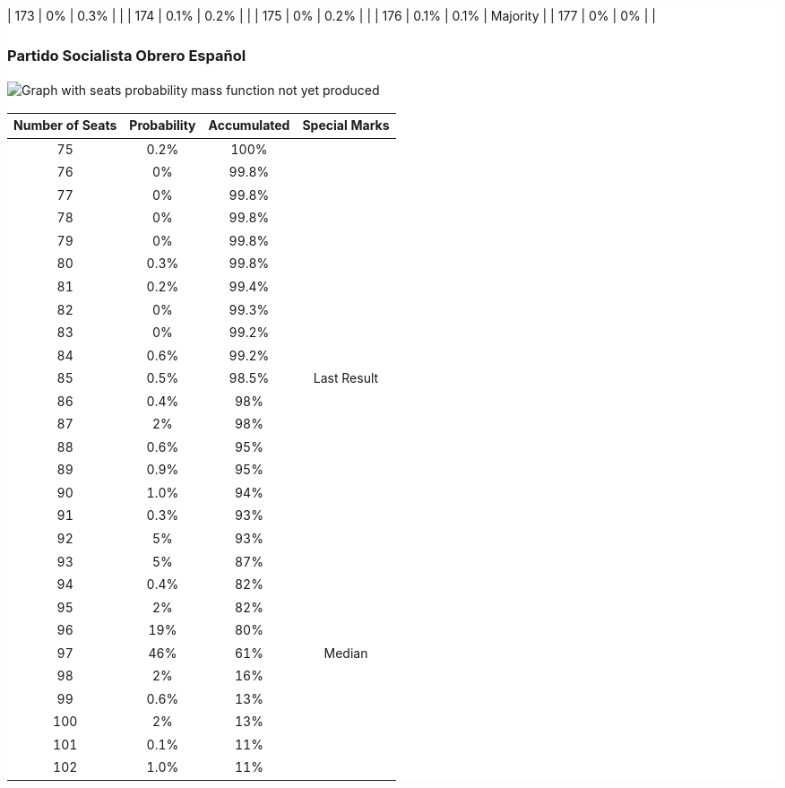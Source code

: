 | 173 | 0% | 0.3% |  |
| 174 | 0.1% | 0.2% |  |
| 175 | 0% | 0.2% |  |
| 176 | 0.1% | 0.1% | Majority |
| 177 | 0% | 0% |  |

### Partido Socialista Obrero Español

![Graph with seats probability mass function not yet produced](2018-06-22-SocioMétrica-coalitions-seats-pmf-psoe.png "Seats Probability Mass Function")

| Number of Seats | Probability | Accumulated | Special Marks |
|:---------------:|:-----------:|:-----------:|:-------------:|
| 75 | 0.2% | 100% |  |
| 76 | 0% | 99.8% |  |
| 77 | 0% | 99.8% |  |
| 78 | 0% | 99.8% |  |
| 79 | 0% | 99.8% |  |
| 80 | 0.3% | 99.8% |  |
| 81 | 0.2% | 99.4% |  |
| 82 | 0% | 99.3% |  |
| 83 | 0% | 99.2% |  |
| 84 | 0.6% | 99.2% |  |
| 85 | 0.5% | 98.5% | Last Result |
| 86 | 0.4% | 98% |  |
| 87 | 2% | 98% |  |
| 88 | 0.6% | 95% |  |
| 89 | 0.9% | 95% |  |
| 90 | 1.0% | 94% |  |
| 91 | 0.3% | 93% |  |
| 92 | 5% | 93% |  |
| 93 | 5% | 87% |  |
| 94 | 0.4% | 82% |  |
| 95 | 2% | 82% |  |
| 96 | 19% | 80% |  |
| 97 | 46% | 61% | Median |
| 98 | 2% | 16% |  |
| 99 | 0.6% | 13% |  |
| 100 | 2% | 13% |  |
| 101 | 0.1% | 11% |  |
| 102 | 1.0% | 11% |  |